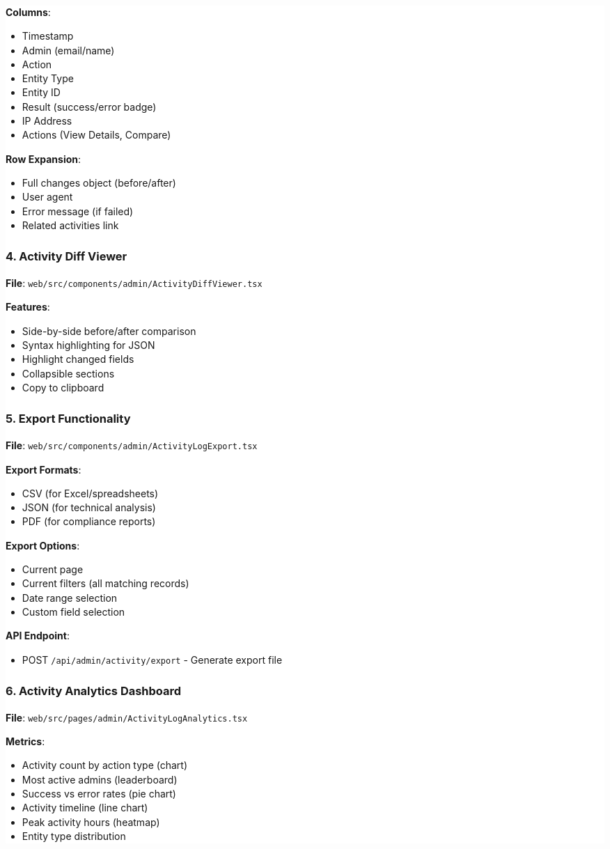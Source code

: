 **Columns**:
- Timestamp
- Admin (email/name)
- Action
- Entity Type
- Entity ID
- Result (success/error badge)
- IP Address
- Actions (View Details, Compare)

**Row Expansion**:
- Full changes object (before/after)
- User agent
- Error message (if failed)
- Related activities link

### 4. Activity Diff Viewer
**File**: `web/src/components/admin/ActivityDiffViewer.tsx`

**Features**:
- Side-by-side before/after comparison
- Syntax highlighting for JSON
- Highlight changed fields
- Collapsible sections
- Copy to clipboard

### 5. Export Functionality
**File**: `web/src/components/admin/ActivityLogExport.tsx`

**Export Formats**:
- CSV (for Excel/spreadsheets)
- JSON (for technical analysis)
- PDF (for compliance reports)

**Export Options**:
- Current page
- Current filters (all matching records)
- Date range selection
- Custom field selection

**API Endpoint**:
- POST `/api/admin/activity/export` - Generate export file

### 6. Activity Analytics Dashboard
**File**: `web/src/pages/admin/ActivityLogAnalytics.tsx`

**Metrics**:
- Activity count by action type (chart)
- Most active admins (leaderboard)
- Success vs error rates (pie chart)
- Activity timeline (line chart)
- Peak activity hours (heatmap)
- Entity type distribution
